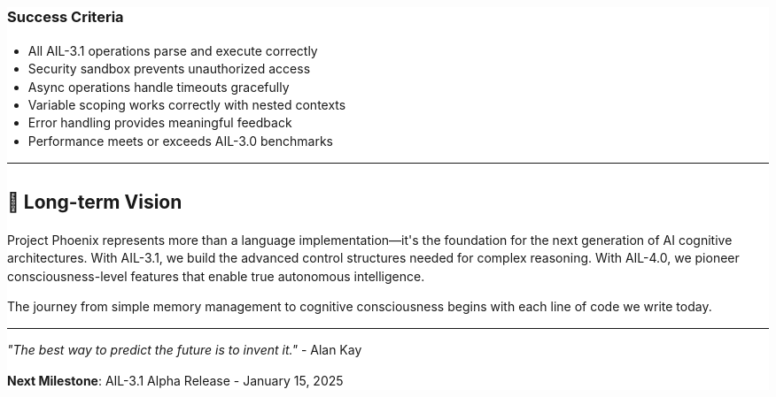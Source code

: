 ### Success Criteria
- All AIL-3.1 operations parse and execute correctly
- Security sandbox prevents unauthorized access
- Async operations handle timeouts gracefully
- Variable scoping works correctly with nested contexts
- Error handling provides meaningful feedback
- Performance meets or exceeds AIL-3.0 benchmarks

---

## 🌟 Long-term Vision

Project Phoenix represents more than a language implementation—it's the foundation for the next generation of AI cognitive architectures. With AIL-3.1, we build the advanced control structures needed for complex reasoning. With AIL-4.0, we pioneer consciousness-level features that enable true autonomous intelligence.

The journey from simple memory management to cognitive consciousness begins with each line of code we write today.

---

*"The best way to predict the future is to invent it."* - Alan Kay

**Next Milestone**: AIL-3.1 Alpha Release - January 15, 2025
